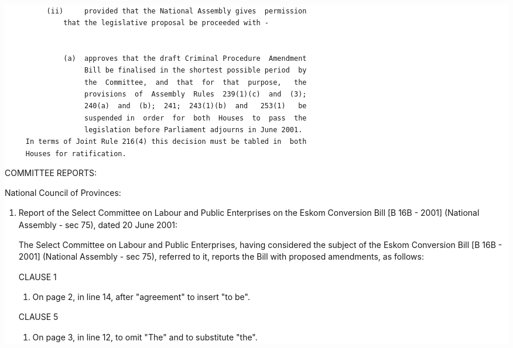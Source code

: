 
              (ii)     provided that the National Assembly gives  permission
                  that the legislative proposal be proceeded with -


                  (a)  approves that the draft Criminal Procedure  Amendment
                       Bill be finalised in the shortest possible period  by
                       the  Committee,  and  that  for  that  purpose,   the
                       provisions  of  Assembly  Rules  239(1)(c)  and  (3);
                       240(a)  and  (b);  241;  243(1)(b)  and   253(1)   be
                       suspended in  order  for  both  Houses  to  pass  the
                       legislation before Parliament adjourns in June 2001.
         In terms of Joint Rule 216(4) this decision must be tabled in  both
         Houses for ratification.

COMMITTEE REPORTS:

National Council of Provinces:

1.    Report of the Select Committee on Labour  and  Public  Enterprises  on
     the Eskom Conversion Bill [B 16B - 2001] (National Assembly - sec  75),
     dated 20 June 2001:


         The Select Committee  on  Labour  and  Public  Enterprises,  having
         considered the subject of the Eskom Conversion Bill [B 16B -  2001]
         (National Assembly - sec 75), referred  to  it,  reports  the  Bill
         with proposed amendments, as follows:


         CLAUSE 1


         1. On page 2, in line 14, after "agreement" to insert "to be".


         CLAUSE 5


         1. On page 3, in line 12, to omit "The" and to substitute "the".


